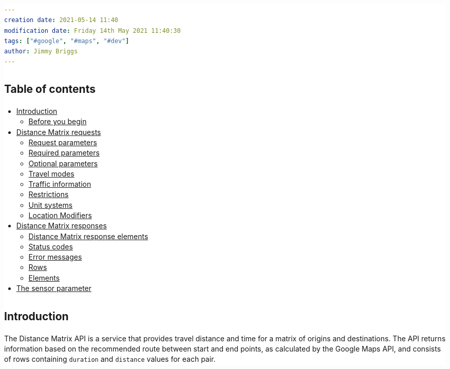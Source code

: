 ```yaml
---
creation date: 2021-05-14 11:40
modification date: Friday 14th May 2021 11:40:30
tags: ["#google", "#maps", "#dev"]
author: Jimmy Briggs
---
```


## Table of contents
-   [Introduction](https://developers.google.com/maps/documentation/distance-matrix/overview#Introduction)
    -   [Before you begin](https://developers.google.com/maps/documentation/distance-matrix/overview#before-you-begin)
-   [Distance Matrix requests](https://developers.google.com/maps/documentation/distance-matrix/overview#DistanceMatrixRequests)
    -   [Request parameters](https://developers.google.com/maps/documentation/distance-matrix/overview#request-parameters)
    -   [Required parameters](https://developers.google.com/maps/documentation/distance-matrix/overview#required-parameters)
    -   [Optional parameters](https://developers.google.com/maps/documentation/distance-matrix/overview#optional-parameters)
    -   [Travel modes](https://developers.google.com/maps/documentation/distance-matrix/overview#travel_modes)
    -   [Traffic information](https://developers.google.com/maps/documentation/distance-matrix/overview#distance-matrix-advanced)
    -   [Restrictions](https://developers.google.com/maps/documentation/distance-matrix/overview#Restrictions)
    -   [Unit systems](https://developers.google.com/maps/documentation/distance-matrix/overview#unit_systems)
    -   [Location Modifiers](https://developers.google.com/maps/documentation/distance-matrix/overview#location-modifiers)
-   [Distance Matrix responses](https://developers.google.com/maps/documentation/distance-matrix/overview#distance-matrix-responses)
    -   [Distance Matrix response elements](https://developers.google.com/maps/documentation/distance-matrix/overview#directions-response-elements)
    -   [Status codes](https://developers.google.com/maps/documentation/distance-matrix/overview#status-codes)
    -   [Error messages](https://developers.google.com/maps/documentation/distance-matrix/overview#error-messages)
    -   [Rows](https://developers.google.com/maps/documentation/distance-matrix/overview#rows)
    -   [Elements](https://developers.google.com/maps/documentation/distance-matrix/overview#elements)
-   [The sensor parameter](https://developers.google.com/maps/documentation/distance-matrix/overview#sensor)

## Introduction

The Distance Matrix API is a service that provides travel distance and time for a matrix of origins and destinations. The API returns information based on the recommended route between start and end points, as calculated by the Google Maps API, and consists of rows containing `duration` and `distance` values for each pair.
